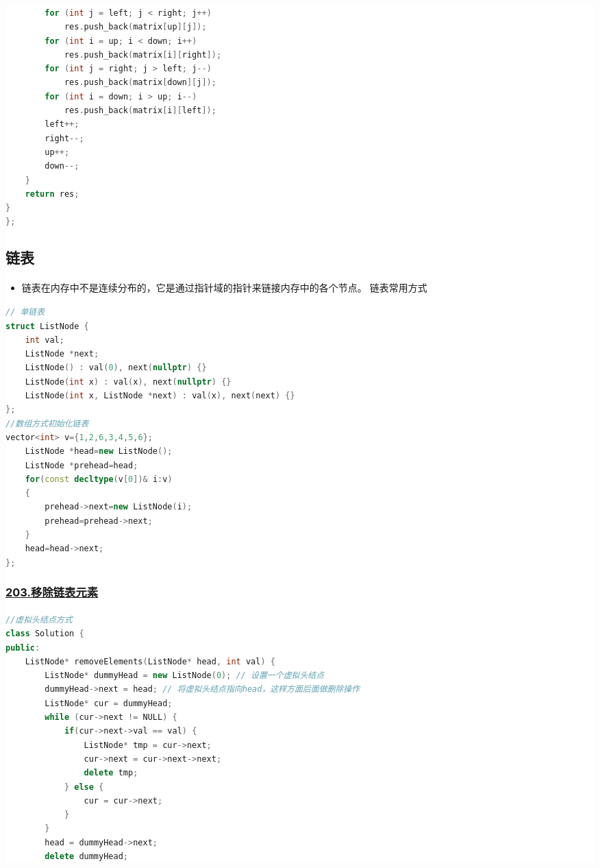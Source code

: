 ```c++
        for (int j = left; j < right; j++)
            res.push_back(matrix[up][j]);
        for (int i = up; i < down; i++)
            res.push_back(matrix[i][right]);
        for (int j = right; j > left; j--)
            res.push_back(matrix[down][j]);
        for (int i = down; i > up; i--)
            res.push_back(matrix[i][left]);
        left++;
        right--;
        up++;
        down--;
    }
    return res;
}
};
```
## 链表
* 链表在内存中不是连续分布的，它是通过指针域的指针来链接内存中的各个节点。
链表常用方式
```c++
// 单链表
struct ListNode {
    int val;
    ListNode *next;
    ListNode() : val(0), next(nullptr) {}
    ListNode(int x) : val(x), next(nullptr) {}
    ListNode(int x, ListNode *next) : val(x), next(next) {}
};
//数组方式初始化链表
vector<int> v={1,2,6,3,4,5,6};
    ListNode *head=new ListNode();
    ListNode *prehead=head;
    for(const decltype(v[0])& i:v)
    {
        prehead->next=new ListNode(i);
        prehead=prehead->next;
    }
    head=head->next;
};
```
### [203.移除链表元素](https://leetcode-cn.com/problems/remove-linked-list-elements/)
```c++
//虚拟头结点方式
class Solution {
public:
    ListNode* removeElements(ListNode* head, int val) {
        ListNode* dummyHead = new ListNode(0); // 设置一个虚拟头结点
        dummyHead->next = head; // 将虚拟头结点指向head，这样方面后面做删除操作
        ListNode* cur = dummyHead;
        while (cur->next != NULL) {
            if(cur->next->val == val) {
                ListNode* tmp = cur->next;
                cur->next = cur->next->next;
                delete tmp;
            } else {
                cur = cur->next;
            }
        }
        head = dummyHead->next;
        delete dummyHead;
```